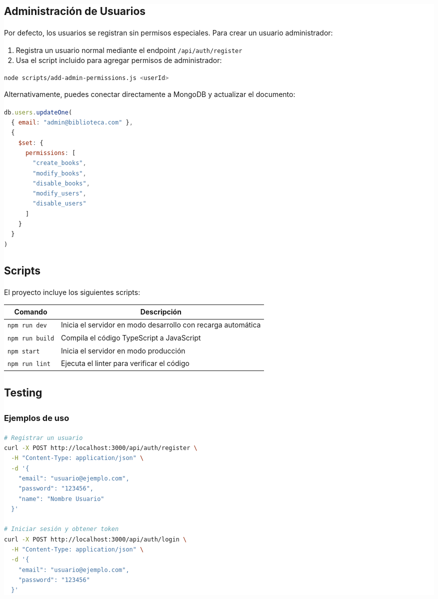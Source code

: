 ## Administración de Usuarios

Por defecto, los usuarios se registran sin permisos especiales. Para crear un usuario administrador:

1. Registra un usuario normal mediante el endpoint `/api/auth/register`
2. Usa el script incluido para agregar permisos de administrador:

```bash
node scripts/add-admin-permissions.js <userId>
```

Alternativamente, puedes conectar directamente a MongoDB y actualizar el documento:

```javascript
db.users.updateOne(
  { email: "admin@biblioteca.com" },
  { 
    $set: { 
      permissions: [
        "create_books",
        "modify_books", 
        "disable_books",
        "modify_users",
        "disable_users"
      ]
    }
  }
)
```

## Scripts

El proyecto incluye los siguientes scripts:

| Comando | Descripción |
|---------|-------------|
| `npm run dev` | Inicia el servidor en modo desarrollo con recarga automática |
| `npm run build` | Compila el código TypeScript a JavaScript |
| `npm start` | Inicia el servidor en modo producción |
| `npm run lint` | Ejecuta el linter para verificar el código |

## Testing

### Ejemplos de uso

```bash
# Registrar un usuario
curl -X POST http://localhost:3000/api/auth/register \
  -H "Content-Type: application/json" \
  -d '{
    "email": "usuario@ejemplo.com",
    "password": "123456",
    "name": "Nombre Usuario"
  }'

# Iniciar sesión y obtener token
curl -X POST http://localhost:3000/api/auth/login \
  -H "Content-Type: application/json" \
  -d '{
    "email": "usuario@ejemplo.com",
    "password": "123456"
  }'
```